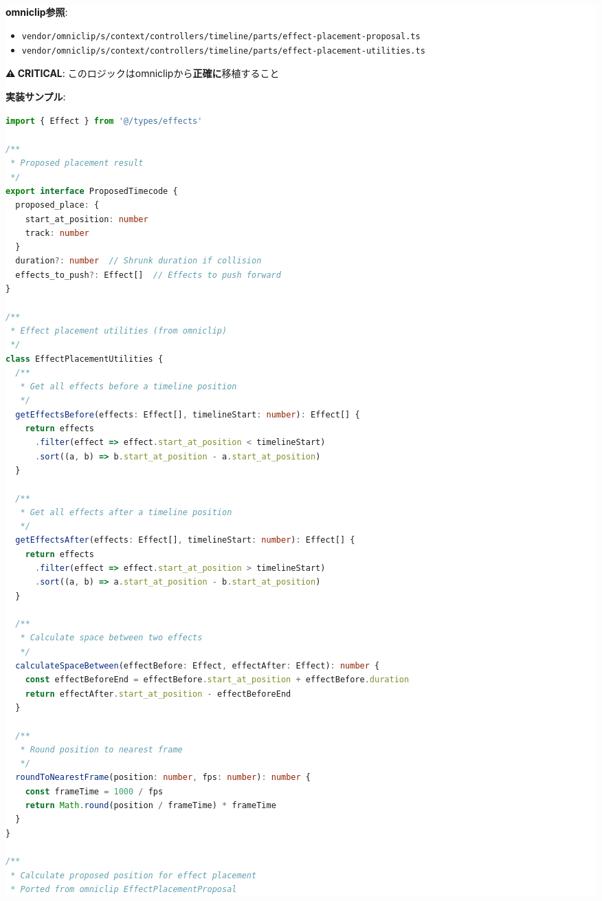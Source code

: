 **omniclip参照**: 
- `vendor/omniclip/s/context/controllers/timeline/parts/effect-placement-proposal.ts`
- `vendor/omniclip/s/context/controllers/timeline/parts/effect-placement-utilities.ts`

**⚠️ CRITICAL**: このロジックはomniclipから**正確に**移植すること

**実装サンプル**:

```typescript
import { Effect } from '@/types/effects'

/**
 * Proposed placement result
 */
export interface ProposedTimecode {
  proposed_place: {
    start_at_position: number
    track: number
  }
  duration?: number  // Shrunk duration if collision
  effects_to_push?: Effect[]  // Effects to push forward
}

/**
 * Effect placement utilities (from omniclip)
 */
class EffectPlacementUtilities {
  /**
   * Get all effects before a timeline position
   */
  getEffectsBefore(effects: Effect[], timelineStart: number): Effect[] {
    return effects
      .filter(effect => effect.start_at_position < timelineStart)
      .sort((a, b) => b.start_at_position - a.start_at_position)
  }

  /**
   * Get all effects after a timeline position
   */
  getEffectsAfter(effects: Effect[], timelineStart: number): Effect[] {
    return effects
      .filter(effect => effect.start_at_position > timelineStart)
      .sort((a, b) => a.start_at_position - b.start_at_position)
  }

  /**
   * Calculate space between two effects
   */
  calculateSpaceBetween(effectBefore: Effect, effectAfter: Effect): number {
    const effectBeforeEnd = effectBefore.start_at_position + effectBefore.duration
    return effectAfter.start_at_position - effectBeforeEnd
  }

  /**
   * Round position to nearest frame
   */
  roundToNearestFrame(position: number, fps: number): number {
    const frameTime = 1000 / fps
    return Math.round(position / frameTime) * frameTime
  }
}

/**
 * Calculate proposed position for effect placement
 * Ported from omniclip EffectPlacementProposal
```